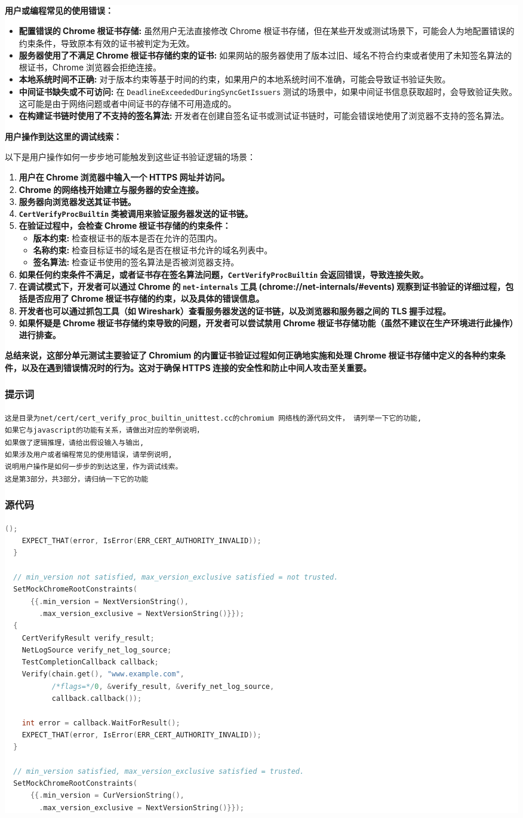 **用户或编程常见的使用错误：**

* **配置错误的 Chrome 根证书存储:** 虽然用户无法直接修改 Chrome 根证书存储，但在某些开发或测试场景下，可能会人为地配置错误的约束条件，导致原本有效的证书被判定为无效。
* **服务器使用了不满足 Chrome 根证书存储约束的证书:**  如果网站的服务器使用了版本过旧、域名不符合约束或者使用了未知签名算法的根证书，Chrome 浏览器会拒绝连接。
* **本地系统时间不正确:**  对于版本约束等基于时间的约束，如果用户的本地系统时间不准确，可能会导致证书验证失败。
* **中间证书缺失或不可访问:**  在 `DeadlineExceededDuringSyncGetIssuers` 测试的场景中，如果中间证书信息获取超时，会导致验证失败。这可能是由于网络问题或者中间证书的存储不可用造成的。
* **在构建证书链时使用了不支持的签名算法:**  开发者在创建自签名证书或测试证书链时，可能会错误地使用了浏览器不支持的签名算法。

**用户操作到达这里的调试线索：**

以下是用户操作如何一步步地可能触发到这些证书验证逻辑的场景：

1. **用户在 Chrome 浏览器中输入一个 HTTPS 网址并访问。**
2. **Chrome 的网络栈开始建立与服务器的安全连接。**
3. **服务器向浏览器发送其证书链。**
4. **`CertVerifyProcBuiltin` 类被调用来验证服务器发送的证书链。**
5. **在验证过程中，会检查 Chrome 根证书存储的约束条件：**
    * **版本约束:**  检查根证书的版本是否在允许的范围内。
    * **名称约束:** 检查目标证书的域名是否在根证书允许的域名列表中。
    * **签名算法:** 检查证书使用的签名算法是否被浏览器支持。
6. **如果任何约束条件不满足，或者证书存在签名算法问题，`CertVerifyProcBuiltin` 会返回错误，导致连接失败。**
7. **在调试模式下，开发者可以通过 Chrome 的 `net-internals` 工具 (chrome://net-internals/#events) 观察到证书验证的详细过程，包括是否应用了 Chrome 根证书存储的约束，以及具体的错误信息。**
8. **开发者也可以通过抓包工具（如 Wireshark）查看服务器发送的证书链，以及浏览器和服务器之间的 TLS 握手过程。**
9. **如果怀疑是 Chrome 根证书存储约束导致的问题，开发者可以尝试禁用 Chrome 根证书存储功能（虽然不建议在生产环境进行此操作）进行排查。**

**总结来说，这部分单元测试主要验证了 Chromium 的内置证书验证过程如何正确地实施和处理 Chrome 根证书存储中定义的各种约束条件，以及在遇到错误情况时的行为。这对于确保 HTTPS 连接的安全性和防止中间人攻击至关重要。**

### 提示词
```
这是目录为net/cert/cert_verify_proc_builtin_unittest.cc的chromium 网络栈的源代码文件， 请列举一下它的功能, 
如果它与javascript的功能有关系，请做出对应的举例说明，
如果做了逻辑推理，请给出假设输入与输出,
如果涉及用户或者编程常见的使用错误，请举例说明,
说明用户操作是如何一步步的到达这里，作为调试线索。
这是第3部分，共3部分，请归纳一下它的功能
```

### 源代码
```cpp
();
    EXPECT_THAT(error, IsError(ERR_CERT_AUTHORITY_INVALID));
  }

  // min_version not satisfied, max_version_exclusive satisfied = not trusted.
  SetMockChromeRootConstraints(
      {{.min_version = NextVersionString(),
        .max_version_exclusive = NextVersionString()}});
  {
    CertVerifyResult verify_result;
    NetLogSource verify_net_log_source;
    TestCompletionCallback callback;
    Verify(chain.get(), "www.example.com",
           /*flags=*/0, &verify_result, &verify_net_log_source,
           callback.callback());

    int error = callback.WaitForResult();
    EXPECT_THAT(error, IsError(ERR_CERT_AUTHORITY_INVALID));
  }

  // min_version satisfied, max_version_exclusive satisfied = trusted.
  SetMockChromeRootConstraints(
      {{.min_version = CurVersionString(),
        .max_version_exclusive = NextVersionString()}});
```